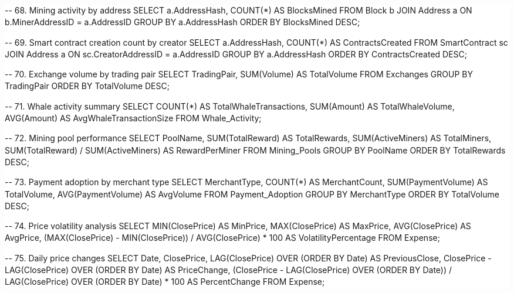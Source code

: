 -- 68. Mining activity by address
SELECT a.AddressHash, COUNT(*) AS BlocksMined
FROM Block b
JOIN Address a ON b.MinerAddressID = a.AddressID
GROUP BY a.AddressHash
ORDER BY BlocksMined DESC;

-- 69. Smart contract creation count by creator
SELECT a.AddressHash, COUNT(*) AS ContractsCreated
FROM SmartContract sc
JOIN Address a ON sc.CreatorAddressID = a.AddressID
GROUP BY a.AddressHash
ORDER BY ContractsCreated DESC;

-- 70. Exchange volume by trading pair
SELECT TradingPair, SUM(Volume) AS TotalVolume
FROM Exchanges
GROUP BY TradingPair
ORDER BY TotalVolume DESC;

-- 71. Whale activity summary
SELECT COUNT(*) AS TotalWhaleTransactions,
       SUM(Amount) AS TotalWhaleVolume,
       AVG(Amount) AS AvgWhaleTransactionSize
FROM Whale_Activity;

-- 72. Mining pool performance
SELECT PoolName, 
       SUM(TotalReward) AS TotalRewards,
       SUM(ActiveMiners) AS TotalMiners,
       SUM(TotalReward) / SUM(ActiveMiners) AS RewardPerMiner
FROM Mining_Pools
GROUP BY PoolName
ORDER BY TotalRewards DESC;

-- 73. Payment adoption by merchant type
SELECT MerchantType,
       COUNT(*) AS MerchantCount,
       SUM(PaymentVolume) AS TotalVolume,
       AVG(PaymentVolume) AS AvgVolume
FROM Payment_Adoption
GROUP BY MerchantType
ORDER BY TotalVolume DESC;

-- 74. Price volatility analysis
SELECT 
    MIN(ClosePrice) AS MinPrice,
    MAX(ClosePrice) AS MaxPrice,
    AVG(ClosePrice) AS AvgPrice,
    (MAX(ClosePrice) - MIN(ClosePrice)) / AVG(ClosePrice) * 100 AS VolatilityPercentage
FROM Expense;

-- 75. Daily price changes
SELECT Date, 
       ClosePrice,
       LAG(ClosePrice) OVER (ORDER BY Date) AS PreviousClose,
       ClosePrice - LAG(ClosePrice) OVER (ORDER BY Date) AS PriceChange,
       (ClosePrice - LAG(ClosePrice) OVER (ORDER BY Date)) / LAG(ClosePrice) OVER (ORDER BY Date) * 100 AS PercentChange
FROM Expense;

